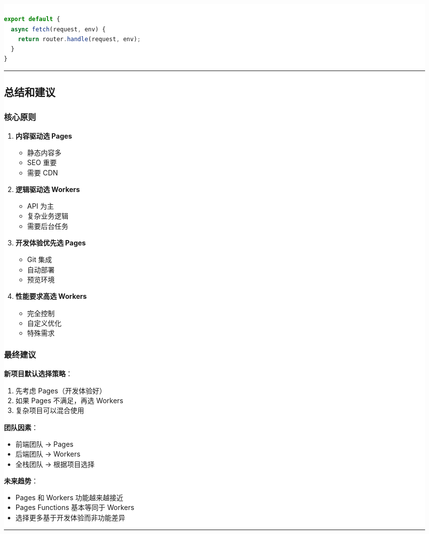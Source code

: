 ```javascript

export default {
  async fetch(request, env) {
    return router.handle(request, env);
  }
}
```

---

## 总结和建议

### 核心原则

1. **内容驱动选 Pages**
   - 静态内容多
   - SEO 重要
   - 需要 CDN

2. **逻辑驱动选 Workers**
   - API 为主
   - 复杂业务逻辑
   - 需要后台任务

3. **开发体验优先选 Pages**
   - Git 集成
   - 自动部署
   - 预览环境

4. **性能要求高选 Workers**
   - 完全控制
   - 自定义优化
   - 特殊需求

### 最终建议

**新项目默认选择策略**：
1. 先考虑 Pages（开发体验好）
2. 如果 Pages 不满足，再选 Workers
3. 复杂项目可以混合使用

**团队因素**：
- 前端团队 → Pages
- 后端团队 → Workers
- 全栈团队 → 根据项目选择

**未来趋势**：
- Pages 和 Workers 功能越来越接近
- Pages Functions 基本等同于 Workers
- 选择更多基于开发体验而非功能差异

---
